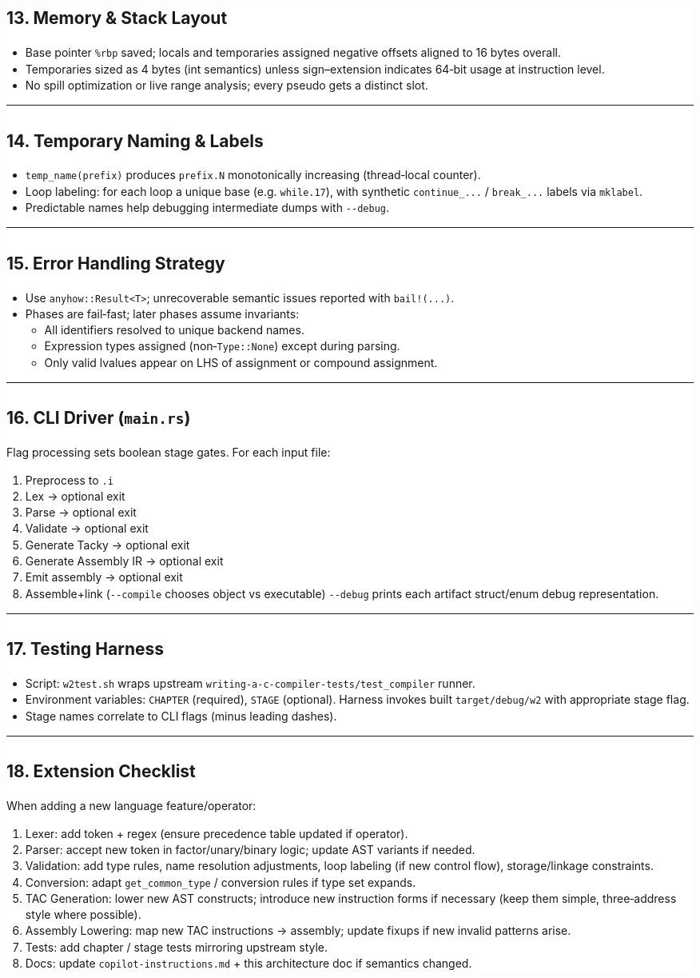 ## 13. Memory & Stack Layout
- Base pointer `%rbp` saved; locals and temporaries assigned negative offsets aligned to 16 bytes overall.
- Temporaries sized as 4 bytes (int semantics) unless sign–extension indicates 64‑bit usage at instruction level.
- No spill optimization or live range analysis; every pseudo gets a distinct slot.

---
## 14. Temporary Naming & Labels
- `temp_name(prefix)` produces `prefix.N` monotonically increasing (thread‑local counter).
- Loop labeling: for each loop a unique base (e.g. `while.17`), with synthetic `continue_...` / `break_...` labels via `mklabel`.
- Predictable names help debugging intermediate dumps with `--debug`.

---
## 15. Error Handling Strategy
- Use `anyhow::Result<T>`; unrecoverable semantic issues reported with `bail!(...)`.
- Phases are fail‑fast; later phases assume invariants:
  - All identifiers resolved to unique backend names.
  - Expression types assigned (non‑`Type::None`) except during parsing.
  - Only valid lvalues appear on LHS of assignment or compound assignment.

---
## 16. CLI Driver (`main.rs`)
Flag processing sets boolean stage gates. For each input file:
1. Preprocess to `.i`
2. Lex → optional exit
3. Parse → optional exit
4. Validate → optional exit
5. Generate Tacky → optional exit
6. Generate Assembly IR → optional exit
7. Emit assembly → optional exit
8. Assemble+link (`--compile` chooses object vs executable)
`--debug` prints each artifact struct/enum debug representation.

---
## 17. Testing Harness
- Script: `w2test.sh` wraps upstream `writing-a-c-compiler-tests/test_compiler` runner.
- Environment variables: `CHAPTER` (required), `STAGE` (optional). Harness invokes built `target/debug/w2` with appropriate stage flag.
- Stage names correlate to CLI flags (minus leading dashes).

---
## 18. Extension Checklist
When adding a new language feature/operator:
1. Lexer: add token + regex (ensure precedence table updated if operator).
2. Parser: accept new token in factor/unary/binary logic; update AST variants if needed.
3. Validation: add type rules, name resolution adjustments, loop labeling (if new control flow), storage/linkage constraints.
4. Conversion: adapt `get_common_type` / conversion rules if type set expands.
5. TAC Generation: lower new AST constructs; introduce new instruction forms if necessary (keep them simple, three‑address style where possible).
6. Assembly Lowering: map new TAC instructions → assembly; update fixups if new invalid patterns arise.
7. Tests: add chapter / stage tests mirroring upstream style.
8. Docs: update `copilot-instructions.md` + this architecture doc if semantics changed.
